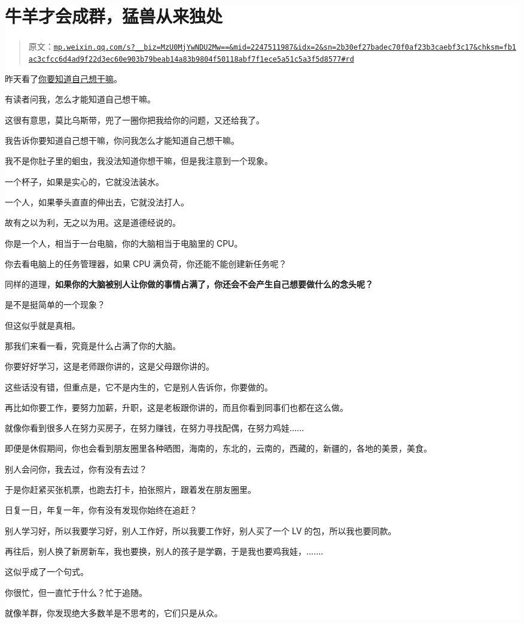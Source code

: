 # 牛羊才会成群，猛兽从来独处

> 原文：[`mp.weixin.qq.com/s?__biz=MzU0MjYwNDU2Mw==&mid=2247511987&idx=2&sn=2b30ef27badec70f0af23b3caebf3c17&chksm=fb1ac3cfcc6d4ad9f22d3ec60e903b79beab14a83b9804f50118abf7f1ece5a51c5a3f5d8577#rd`](http://mp.weixin.qq.com/s?__biz=MzU0MjYwNDU2Mw==&mid=2247511987&idx=2&sn=2b30ef27badec70f0af23b3caebf3c17&chksm=fb1ac3cfcc6d4ad9f22d3ec60e903b79beab14a83b9804f50118abf7f1ece5a51c5a3f5d8577#rd)

昨天看了[你要知道自己想干嘛](http://mp.weixin.qq.com/s?__biz=MzU3NDc5Nzc0NQ==&mid=2247525427&idx=1&sn=2494a83cf319cd5edc17d7ed33e4f577&chksm=fd2ec6edca594ffb575c29f98c7aebe951482bf638aeaec852712b7a0356265dbbb470dc8a65&scene=21#wechat_redirect)。

有读者问我，怎么才能知道自己想干嘛。

这很有意思，莫比乌斯带，兜了一圈你把我给你的问题，又还给我了。

我告诉你要知道自己想干嘛，你问我怎么才能知道自己想干嘛。

我不是你肚子里的蛔虫，我没法知道你想干嘛，但是我注意到一个现象。

一个杯子，如果是实心的，它就没法装水。

一个人，如果拳头直直的伸出去，它就没法打人。

故有之以为利，无之以为用。这是道德经说的。

你是一个人，相当于一台电脑，你的大脑相当于电脑里的 CPU。

你去看电脑上的任务管理器，如果 CPU 满负荷，你还能不能创建新任务呢？

同样的道理，**如果你的大脑被别人让你做的事情占满了，你还会不会产生自己想要做什么的念头呢？**

是不是挺简单的一个现象？

但这似乎就是真相。

那我们来看一看，究竟是什么占满了你的大脑。

你要好好学习，这是老师跟你讲的，这是父母跟你讲的。

这些话没有错，但重点是，它不是内生的，它是别人告诉你，你要做的。

再比如你要工作，要努力加薪，升职，这是老板跟你讲的，而且你看到同事们也都在这么做。

就像你看到很多人在努力买房子，在努力赚钱，在努力寻找配偶，在努力鸡娃......

即便是休假期间，你也会看到朋友圈里各种晒图，海南的，东北的，云南的，西藏的，新疆的，各地的美景，美食。

别人会问你，我去过，你有没有去过？

于是你赶紧买张机票，也跑去打卡，拍张照片，跟着发在朋友圈里。

日复一日，年复一年，你有没有发现你始终在追赶？

别人学习好，所以我要学习好，别人工作好，所以我要工作好，别人买了一个 LV 的包，所以我也要同款。

再往后，别人换了新房新车，我也要换，别人的孩子是学霸，于是我也要鸡我娃，.......

这似乎成了一个句式。

你很忙，但一直忙于什么？忙于追随。

就像羊群，你发现绝大多数羊是不思考的，它们只是从众。

